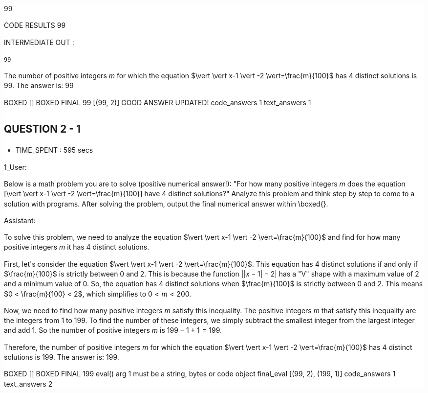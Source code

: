 99

CODE RESULTS 99

INTERMEDIATE OUT :
```output
99
```
The number of positive integers $m$ for which the equation $\vert \vert x-1 \vert -2 \vert=\frac{m}{100}$ has 4 distinct solutions is $99$. The answer is: $99$

BOXED []
BOXED FINAL 99
[(99, 2)]
GOOD ANSWER UPDATED!
code_answers 1 text_answers 1



## QUESTION 2 - 1 
- TIME_SPENT : 595 secs

1_User:


Below is a math problem you are to solve (positive numerical answer!):
"For how many positive integers $m$ does the equation \[\vert \vert x-1 \vert -2 \vert=\frac{m}{100}\] have $4$ distinct solutions?"
Analyze this problem and think step by step to come to a solution with programs. After solving the problem, output the final numerical answer within \boxed{}.

Assistant:

 To solve this problem, we need to analyze the equation $\vert \vert x-1 \vert -2 \vert=\frac{m}{100}$ and find for how many positive integers $m$ it has $4$ distinct solutions.

First, let's consider the equation $\vert \vert x-1 \vert -2 \vert=\frac{m}{100}$. This equation has $4$ distinct solutions if and only if $\frac{m}{100}$ is strictly between $0$ and $2$. This is because the function $\vert \vert x-1 \vert -2 \vert$ has a "V" shape with a maximum value of $2$ and a minimum value of $0$. So, the equation has $4$ distinct solutions when $\frac{m}{100}$ is strictly between $0$ and $2$. This means $0 < \frac{m}{100} < 2$, which simplifies to $0 < m < 200$.

Now, we need to find how many positive integers $m$ satisfy this inequality. The positive integers $m$ that satisfy this inequality are the integers from $1$ to $199$. To find the number of these integers, we simply subtract the smallest integer from the largest integer and add $1$. So the number of positive integers $m$ is $199 - 1 + 1 = 199$.

Therefore, the number of positive integers $m$ for which the equation $\vert \vert x-1 \vert -2 \vert=\frac{m}{100}$ has $4$ distinct solutions is $199$. The answer is: $199$.

BOXED []
BOXED FINAL 199
eval() arg 1 must be a string, bytes or code object final_eval
[(99, 2), (199, 1)]
code_answers 1 text_answers 2


